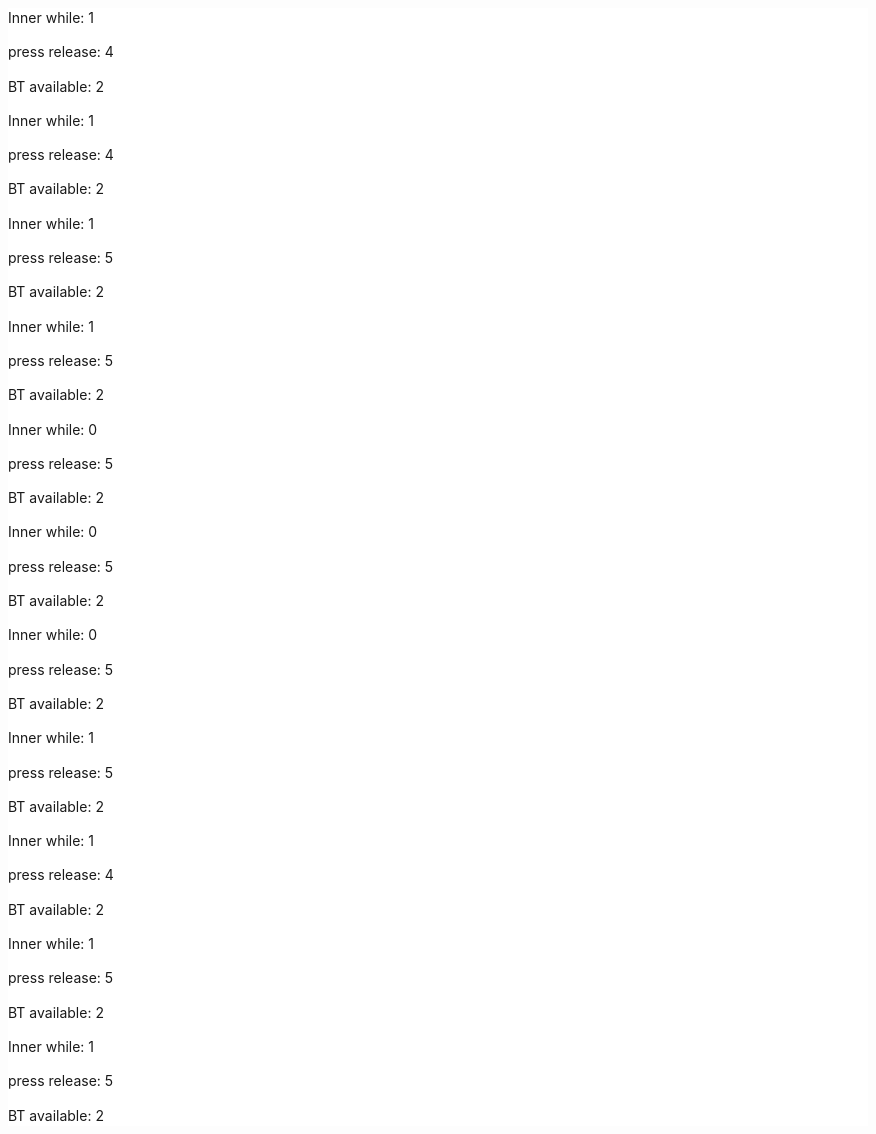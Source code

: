 Inner while: 1

press release: 4

BT available: 2

Inner while: 1

press release: 4

BT available: 2

Inner while: 1

press release: 5

BT available: 2

Inner while: 1

press release: 5

BT available: 2

Inner while: 0

press release: 5

BT available: 2

Inner while: 0

press release: 5

BT available: 2

Inner while: 0

press release: 5

BT available: 2

Inner while: 1

press release: 5

BT available: 2

Inner while: 1

press release: 4

BT available: 2

Inner while: 1

press release: 5

BT available: 2

Inner while: 1

press release: 5

BT available: 2
